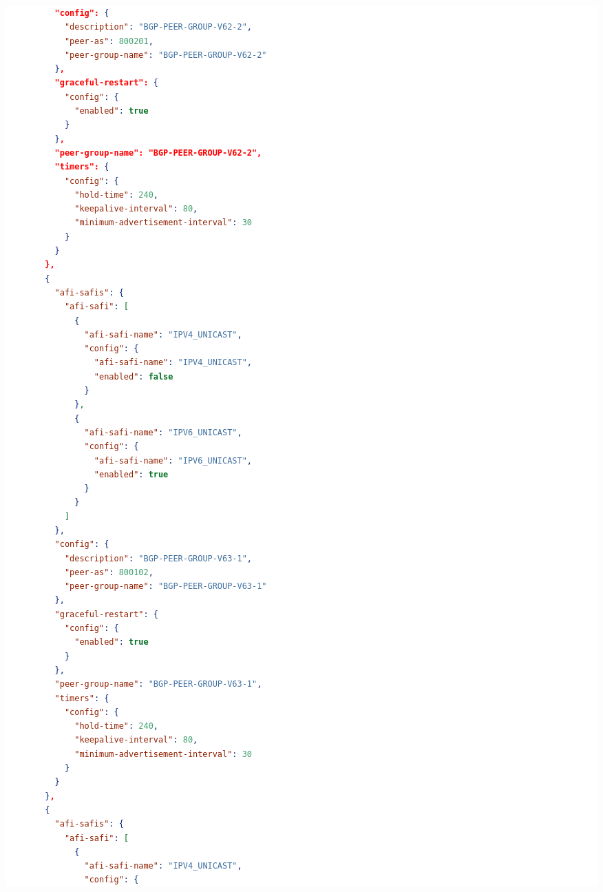 ```json
          "config": {
            "description": "BGP-PEER-GROUP-V62-2",
            "peer-as": 800201,
            "peer-group-name": "BGP-PEER-GROUP-V62-2"
          },
          "graceful-restart": {
            "config": {
              "enabled": true
            }
          },
          "peer-group-name": "BGP-PEER-GROUP-V62-2",
          "timers": {
            "config": {
              "hold-time": 240,
              "keepalive-interval": 80,
              "minimum-advertisement-interval": 30
            }
          }
        },
        {
          "afi-safis": {
            "afi-safi": [
              {
                "afi-safi-name": "IPV4_UNICAST",
                "config": {
                  "afi-safi-name": "IPV4_UNICAST",
                  "enabled": false
                }
              },
              {
                "afi-safi-name": "IPV6_UNICAST",
                "config": {
                  "afi-safi-name": "IPV6_UNICAST",
                  "enabled": true
                }
              }
            ]
          },
          "config": {
            "description": "BGP-PEER-GROUP-V63-1",
            "peer-as": 800102,
            "peer-group-name": "BGP-PEER-GROUP-V63-1"
          },
          "graceful-restart": {
            "config": {
              "enabled": true
            }
          },
          "peer-group-name": "BGP-PEER-GROUP-V63-1",
          "timers": {
            "config": {
              "hold-time": 240,
              "keepalive-interval": 80,
              "minimum-advertisement-interval": 30
            }
          }
        },
        {
          "afi-safis": {
            "afi-safi": [
              {
                "afi-safi-name": "IPV4_UNICAST",
                "config": {
```
